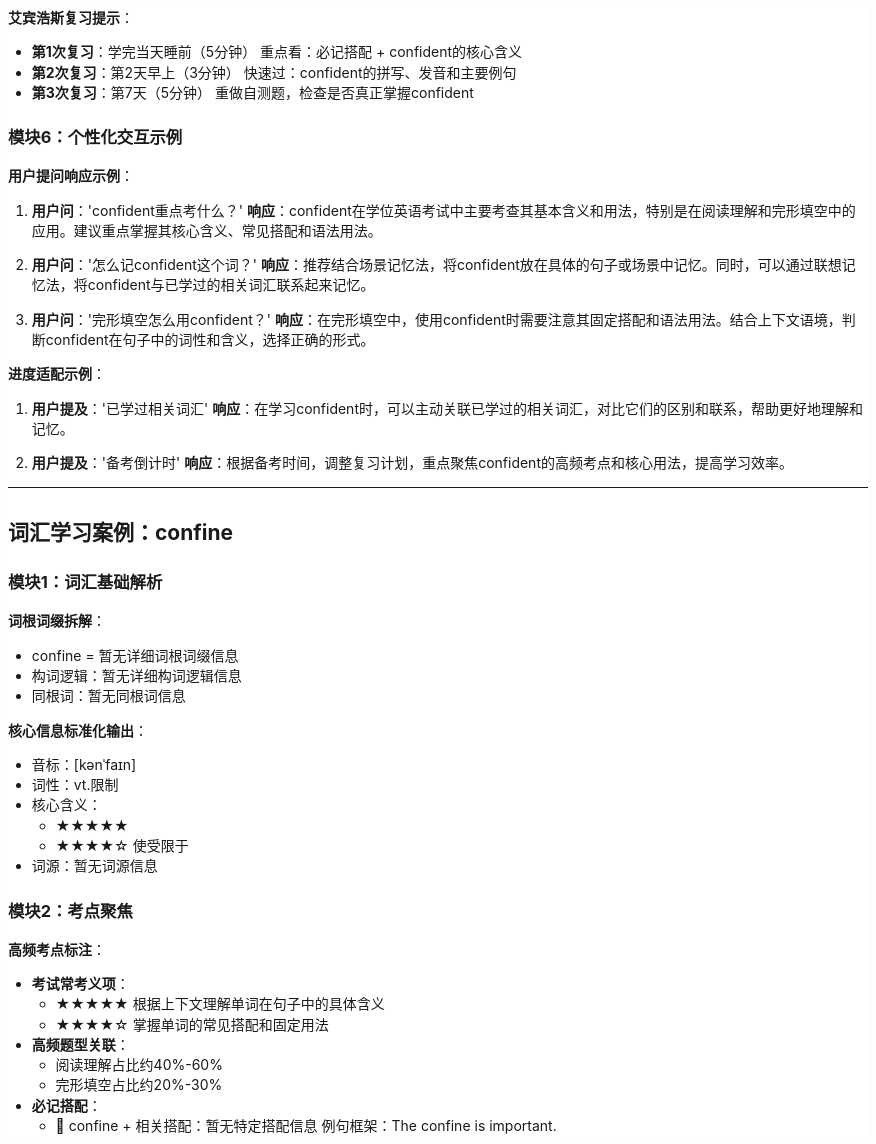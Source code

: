 **艾宾浩斯复习提示**：
- **第1次复习**：学完当天睡前（5分钟）
  重点看：必记搭配 + confident的核心含义
- **第2次复习**：第2天早上（3分钟）
  快速过：confident的拼写、发音和主要例句
- **第3次复习**：第7天（5分钟）
  重做自测题，检查是否真正掌握confident

### 模块6：个性化交互示例

**用户提问响应示例**：

1. **用户问**：'confident重点考什么？'
   **响应**：confident在学位英语考试中主要考查其基本含义和用法，特别是在阅读理解和完形填空中的应用。建议重点掌握其核心含义、常见搭配和语法用法。

2. **用户问**：'怎么记confident这个词？'
   **响应**：推荐结合场景记忆法，将confident放在具体的句子或场景中记忆。同时，可以通过联想记忆法，将confident与已学过的相关词汇联系起来记忆。

3. **用户问**：'完形填空怎么用confident？'
   **响应**：在完形填空中，使用confident时需要注意其固定搭配和语法用法。结合上下文语境，判断confident在句子中的词性和含义，选择正确的形式。

**进度适配示例**：

1. **用户提及**：'已学过相关词汇'
   **响应**：在学习confident时，可以主动关联已学过的相关词汇，对比它们的区别和联系，帮助更好地理解和记忆。

2. **用户提及**：'备考倒计时'
   **响应**：根据备考时间，调整复习计划，重点聚焦confident的高频考点和核心用法，提高学习效率。


---

## 词汇学习案例：confine

### 模块1：词汇基础解析

**词根词缀拆解**：
- confine = 暂无详细词根词缀信息
- 构词逻辑：暂无详细构词逻辑信息
- 同根词：暂无同根词信息

**核心信息标准化输出**：
- 音标：[kənˈfaɪn]
- 词性：vt.限制
- 核心含义：
  - ★★★★★ 
  - ★★★★☆ 使受限于
- 词源：暂无词源信息

### 模块2：考点聚焦

**高频考点标注**：
- **考试常考义项**：
  - ★★★★★ 根据上下文理解单词在句子中的具体含义
  - ★★★★☆ 掌握单词的常见搭配和固定用法
- **高频题型关联**：
  - 阅读理解占比约40%-60%
  - 完形填空占比约20%-30%
- **必记搭配**：
  - 📌 confine + 相关搭配：暂无特定搭配信息
    例句框架：The confine is important.
